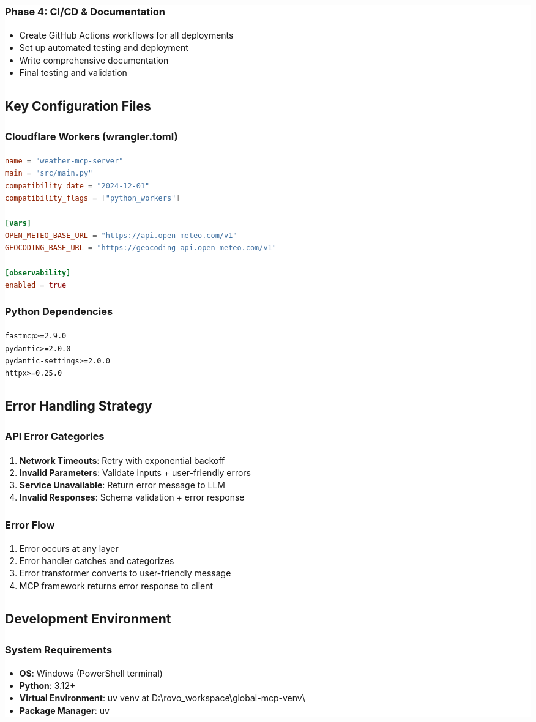 ### Phase 4: CI/CD & Documentation
- Create GitHub Actions workflows for all deployments
- Set up automated testing and deployment
- Write comprehensive documentation
- Final testing and validation

## Key Configuration Files

### Cloudflare Workers (wrangler.toml)
```toml
name = "weather-mcp-server"
main = "src/main.py"
compatibility_date = "2024-12-01"
compatibility_flags = ["python_workers"]

[vars]
OPEN_METEO_BASE_URL = "https://api.open-meteo.com/v1"
GEOCODING_BASE_URL = "https://geocoding-api.open-meteo.com/v1"

[observability]
enabled = true
```

### Python Dependencies
```txt
fastmcp>=2.9.0
pydantic>=2.0.0
pydantic-settings>=2.0.0
httpx>=0.25.0
```

## Error Handling Strategy

### API Error Categories
1. **Network Timeouts**: Retry with exponential backoff
2. **Invalid Parameters**: Validate inputs + user-friendly errors
3. **Service Unavailable**: Return error message to LLM
4. **Invalid Responses**: Schema validation + error response

### Error Flow
1. Error occurs at any layer
2. Error handler catches and categorizes
3. Error transformer converts to user-friendly message
4. MCP framework returns error response to client

## Development Environment

### System Requirements
- **OS**: Windows (PowerShell terminal)
- **Python**: 3.12+
- **Virtual Environment**: uv venv at D:\rovo_workspace\global-mcp-venv\
- **Package Manager**: uv
